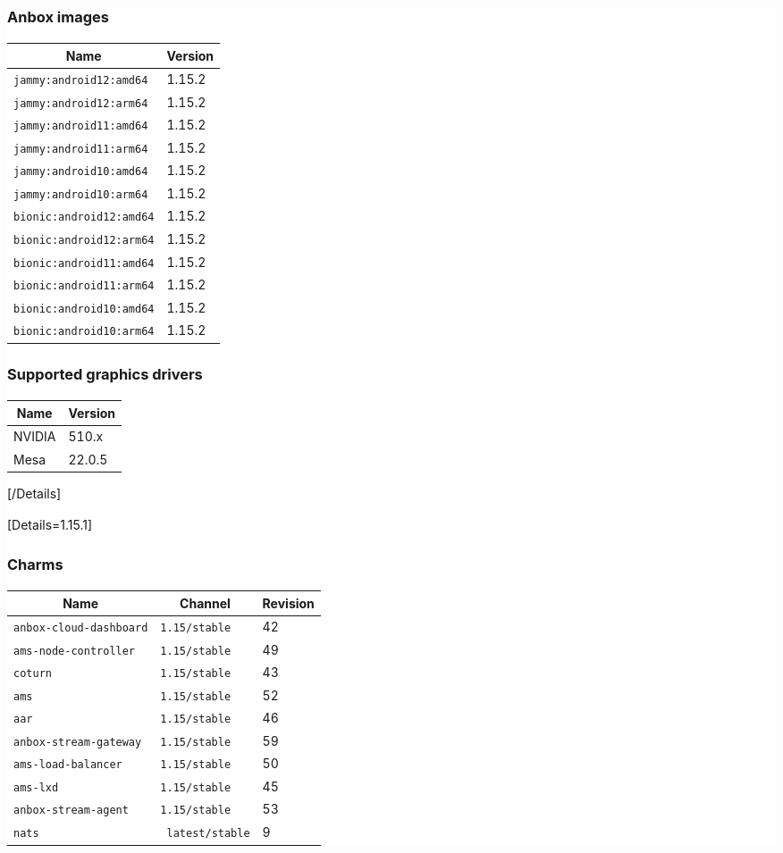 ### Anbox images

| Name | Version |
|----------|--------------|
| `jammy:android12:amd64` | 1.15.2 |
| `jammy:android12:arm64` | 1.15.2 |
| `jammy:android11:amd64` | 1.15.2 |
| `jammy:android11:arm64` | 1.15.2 |
| `jammy:android10:amd64` | 1.15.2 |
| `jammy:android10:arm64` | 1.15.2 |
| `bionic:android12:amd64` | 1.15.2 |
| `bionic:android12:arm64` | 1.15.2 |
| `bionic:android11:amd64` | 1.15.2 |
| `bionic:android11:arm64` | 1.15.2 |
| `bionic:android10:amd64` | 1.15.2 |
| `bionic:android10:arm64` | 1.15.2 |

### Supported graphics drivers

| Name | Version |
|------|---------|
| NVIDIA | 510.x |
| Mesa | 22.0.5 |

[/Details]

[Details=1.15.1]

### Charms

| Name | Channel | Revision |
|----------|--------------|--------------|
| `anbox-cloud-dashboard` | `1.15/stable` | 42 |
| `ams-node-controller` | `1.15/stable` | 49 |
| `coturn` | `1.15/stable` | 43 |
| `ams` | `1.15/stable` | 52 |
| `aar` | `1.15/stable` | 46 |
| `anbox-stream-gateway` | `1.15/stable` | 59 |
| `ams-load-balancer` | `1.15/stable` | 50 |
| `ams-lxd` | `1.15/stable` | 45 |
| `anbox-stream-agent` | `1.15/stable` | 53 |
| `nats ` | ` latest/stable` | 9 |
